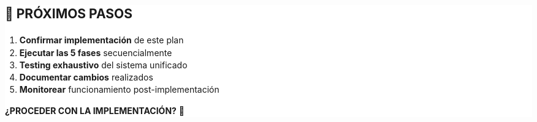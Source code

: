 
## 🔄 PRÓXIMOS PASOS

1. **Confirmar implementación** de este plan
2. **Ejecutar las 5 fases** secuencialmente
3. **Testing exhaustivo** del sistema unificado
4. **Documentar cambios** realizados
5. **Monitorear** funcionamiento post-implementación

**¿PROCEDER CON LA IMPLEMENTACIÓN?** 🚀
